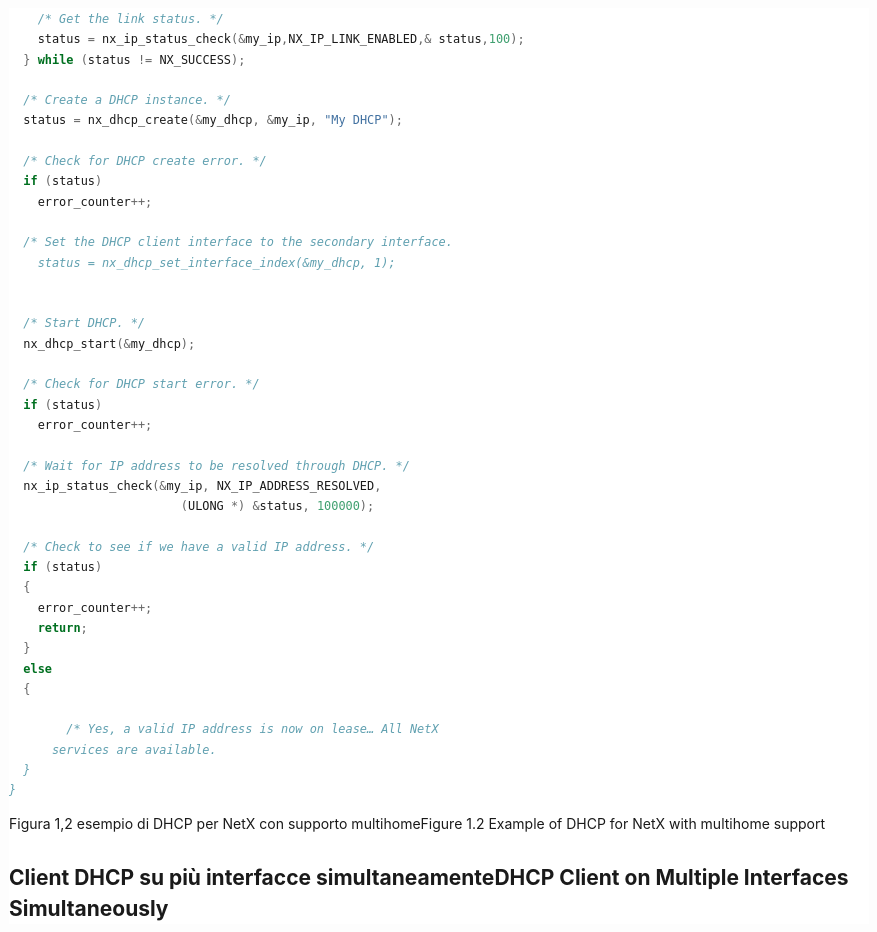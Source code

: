 ```C
    /* Get the link status. */
    status = nx_ip_status_check(&my_ip,NX_IP_LINK_ENABLED,& status,100);
  } while (status != NX_SUCCESS);

  /* Create a DHCP instance. */
  status = nx_dhcp_create(&my_dhcp, &my_ip, "My DHCP");

  /* Check for DHCP create error. */
  if (status)
    error_counter++;

  /* Set the DHCP client interface to the secondary interface. 
    status = nx_dhcp_set_interface_index(&my_dhcp, 1);


  /* Start DHCP. */
  nx_dhcp_start(&my_dhcp);

  /* Check for DHCP start error. */
  if (status)
    error_counter++;

  /* Wait for IP address to be resolved through DHCP. */
  nx_ip_status_check(&my_ip, NX_IP_ADDRESS_RESOLVED, 
                        (ULONG *) &status, 100000);

  /* Check to see if we have a valid IP address. */
  if (status)
  {
    error_counter++;
    return;
  }
  else
  {

        /* Yes, a valid IP address is now on lease… All NetX
      services are available.
  }
}
```

<span data-ttu-id="927ee-190">Figura 1,2 esempio di DHCP per NetX con supporto multihome</span><span class="sxs-lookup"><span data-stu-id="927ee-190">Figure 1.2 Example of DHCP for NetX with multihome support</span></span>

## <a name="dhcp-client-on-multiple-interfaces-simultaneously"></a><span data-ttu-id="927ee-191">Client DHCP su più interfacce simultaneamente</span><span class="sxs-lookup"><span data-stu-id="927ee-191">DHCP Client on Multiple Interfaces Simultaneously</span></span>

